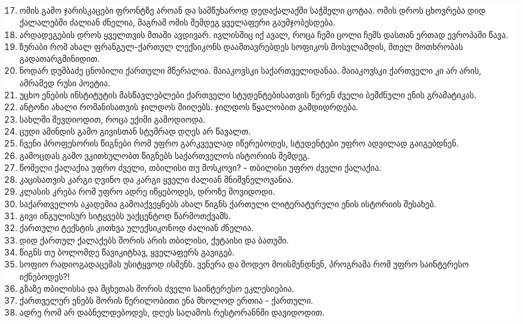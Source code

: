 17. ომის გამო ჯარისკაცები ფრონტზე აროან და სამწუხაროდ დედაქალაქში საჭმელი ცოტაა. ომის დროს ცხოვრება დიდ ქალალებში ძალიან ძნელია, მაგრამ ომის შემდეგ ყველაფერი გაუმჯობესდება.
18. არდადეგების დროს ყველთვის მთაში ავდივარ. ივლისშიც იქ ავალ, როცა ჩემი ცოლი ჩემს დასთან ერთად ევროპაში წავა.
19. ზურაბი რომ ახალ ფრანგულ-ქართულ ლექსიკონს დაამთავრებდეს სოფიკოს მოსვლამდის, მთელ მოთხრობას გადათარგმინიდით.
20. ნოდარ დუმბაძე ცნობილი ქართული მწერალია. მაიაკოვსკი საქართველიდანაა. მაიაკოვსკი ქართველი კი არ არის, ამრამედ რუსი პოეტია.
21. უცხო ენების ინსტიტუტის მასწავლებლები ქართველი სტუდენტებისათვის წერენ ძველი ბემძნული ენის გრამატიკას.
22. ანტონი ახალი რომანისათვის ჯილდოს მიიღებს. ჯილდოს წყალობით გამდიდრდება.
23. სახლში შევდიოდით, როცა ექიმი გამოდიოდა.
24. ცუდი ამინდის გამო გივისთან სტუმრად დღეს არ წავალთ.
25. ჩვენი პროფესორის წიგნები რომ უფრო გარკვეულად იწერებოდეს, სტუდენტები უფრო ადვილად გაიგებდნენ.
26. გამოცდას გამო ვკითხულობთ წიგნებს საქართველოს ისტორიის შემდეგ.
27. წომელი ქალაქია უფრო ძველი, თბილისი თუ მოსკოვი? - თბილისი უფრო ძველი ქალაქია.
28. კაცისათვის კარგი ღვინო და კარგი ყველი ძალიან მნიშვნელოვანია.
29. კლასის კრება რომ უფრო ადრე იწყებოდეს, დროზე მოვიდოდი.
30. საქართველოს აკადემია გამოაქვეყნებს ახალ წიგნს ქართული ლიტერატურული ენის ისტორიის შესახებ.
31. გივი ინგულისურ სიტყვებს უაქცენტოდ წარმოთქვამს.
32. ქართული ტექსტის კითხვა ულექსიკონოდ ძალიან ძნელია.
33. დიდ ქართულ ქალაქებს შორის არის თბილისი, ქუტაისი და ბათუმი.
34. წიგნს თუ ბოლომდე წავიკიტხავ, ყველაფერს გავიგებ.
35. სოფიო რადიოგადაცემას უსიტყვოდ ისმენს. ვენერა და მოდეო მოისმენდნენ, პროგრამა რომ უფრო საინტერესო იქნებოდეს?!
36. გზაზე თბილისსა და მცხეთას შორის ძველი საინტერესო ეკლესიებია.
37. ქართველურ ენებს შორის წერილობითი ენა მხოლოდ ერთია - ქართული.
38. ადრე რომ არ დაბნელდებოდეს, დღეს საღამოს რესტორანნში დავიდოდით.